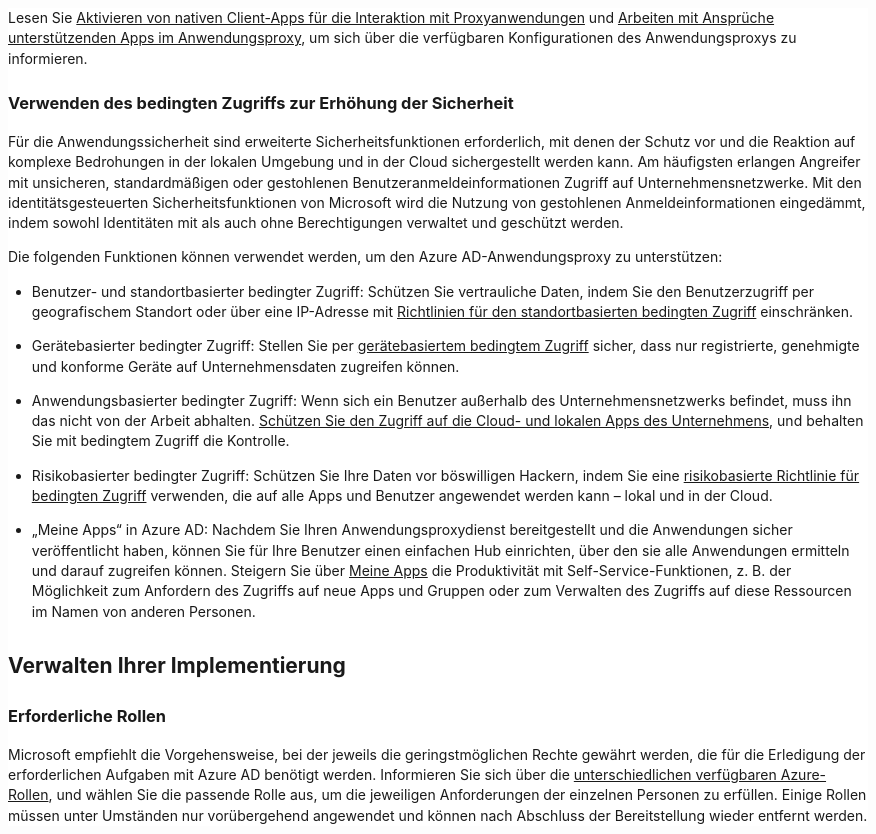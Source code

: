 Lesen Sie [Aktivieren von nativen Client-Apps für die Interaktion mit Proxyanwendungen](https://docs.microsoft.com/azure/active-directory/active-directory-application-proxy-native-client) und [Arbeiten mit Ansprüche unterstützenden Apps im Anwendungsproxy](https://docs.microsoft.com/azure/active-directory/active-directory-application-proxy-claims-aware-apps), um sich über die verfügbaren Konfigurationen des Anwendungsproxys zu informieren.

### <a name="use-conditional-access-to-strengthen-security"></a>Verwenden des bedingten Zugriffs zur Erhöhung der Sicherheit

Für die Anwendungssicherheit sind erweiterte Sicherheitsfunktionen erforderlich, mit denen der Schutz vor und die Reaktion auf komplexe Bedrohungen in der lokalen Umgebung und in der Cloud sichergestellt werden kann. Am häufigsten erlangen Angreifer mit unsicheren, standardmäßigen oder gestohlenen Benutzeranmeldeinformationen Zugriff auf Unternehmensnetzwerke.  Mit den identitätsgesteuerten Sicherheitsfunktionen von Microsoft wird die Nutzung von gestohlenen Anmeldeinformationen eingedämmt, indem sowohl Identitäten mit als auch ohne Berechtigungen verwaltet und geschützt werden.

Die folgenden Funktionen können verwendet werden, um den Azure AD-Anwendungsproxy zu unterstützen:

* Benutzer- und standortbasierter bedingter Zugriff: Schützen Sie vertrauliche Daten, indem Sie den Benutzerzugriff per geografischem Standort oder über eine IP-Adresse mit [Richtlinien für den standortbasierten bedingten Zugriff](https://docs.microsoft.com/azure/active-directory/active-directory-conditional-access-locations) einschränken.

* Gerätebasierter bedingter Zugriff: Stellen Sie per [gerätebasiertem bedingtem Zugriff](https://docs.microsoft.com/azure/active-directory/active-directory-conditional-access-policy-connected-applications) sicher, dass nur registrierte, genehmigte und konforme Geräte auf Unternehmensdaten zugreifen können.

* Anwendungsbasierter bedingter Zugriff: Wenn sich ein Benutzer außerhalb des Unternehmensnetzwerks befindet, muss ihn das nicht von der Arbeit abhalten. [Schützen Sie den Zugriff auf die Cloud- und lokalen Apps des Unternehmens](https://docs.microsoft.com/azure/active-directory/active-directory-conditional-access-mam), und behalten Sie mit bedingtem Zugriff die Kontrolle.

* Risikobasierter bedingter Zugriff: Schützen Sie Ihre Daten vor böswilligen Hackern, indem Sie eine [risikobasierte Richtlinie für bedingten Zugriff](https://www.microsoft.com/cloud-platform/conditional-access) verwenden, die auf alle Apps und Benutzer angewendet werden kann – lokal und in der Cloud.

* „Meine Apps“ in Azure AD: Nachdem Sie Ihren Anwendungsproxydienst bereitgestellt und die Anwendungen sicher veröffentlicht haben, können Sie für Ihre Benutzer einen einfachen Hub einrichten, über den sie alle Anwendungen ermitteln und darauf zugreifen können. Steigern Sie über [Meine Apps](https://aka.ms/AccessPanelDPDownload) die Produktivität mit Self-Service-Funktionen, z. B. der Möglichkeit zum Anfordern des Zugriffs auf neue Apps und Gruppen oder zum Verwalten des Zugriffs auf diese Ressourcen im Namen von anderen Personen.

## <a name="manage-your-implementation"></a>Verwalten Ihrer Implementierung

### <a name="required-roles"></a>Erforderliche Rollen

Microsoft empfiehlt die Vorgehensweise, bei der jeweils die geringstmöglichen Rechte gewährt werden, die für die Erledigung der erforderlichen Aufgaben mit Azure AD benötigt werden. Informieren Sie sich über die [unterschiedlichen verfügbaren Azure-Rollen](https://docs.microsoft.com/azure/active-directory/active-directory-assign-admin-roles-azure-portal), und wählen Sie die passende Rolle aus, um die jeweiligen Anforderungen der einzelnen Personen zu erfüllen. Einige Rollen müssen unter Umständen nur vorübergehend angewendet und können nach Abschluss der Bereitstellung wieder entfernt werden.
